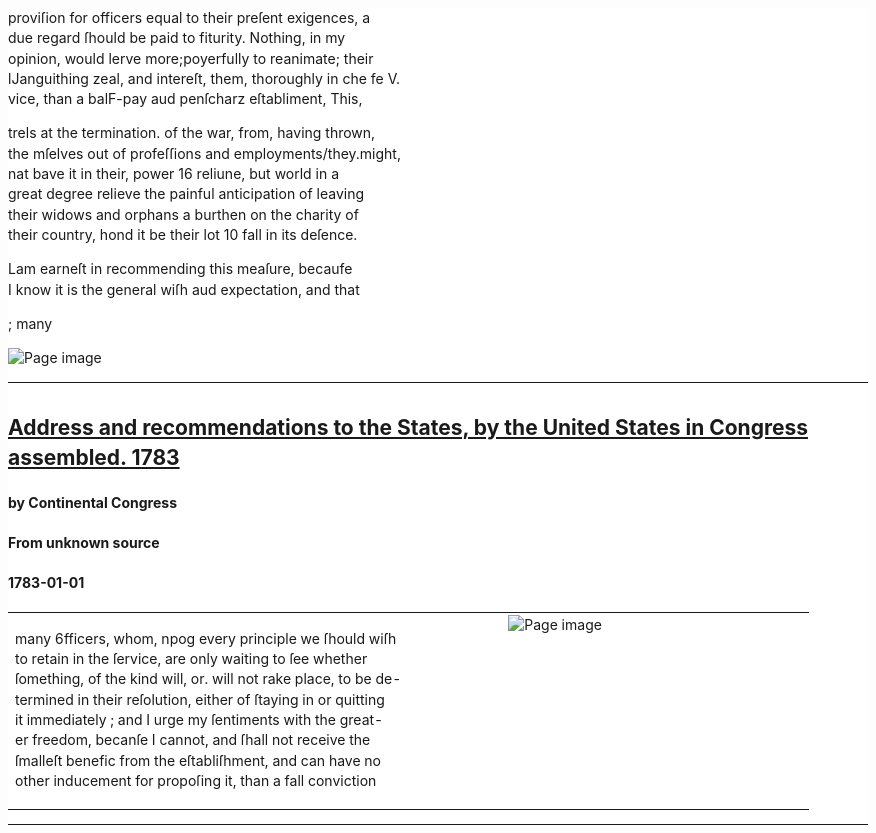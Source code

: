   
proviſion for officers equal to their preſent exigences, a  
due regard ſhould be paid to fiturity. Nothing, in my  
opinion, would lerve more;poyerfully to reanimate; their  
lJanguithing zeal, and intereſt, them, thoroughly in che fe V.  
vice, than a balF-pay aud penſcharz eſtabliment, This,  
  
  
trels at the termination. of the war, from, having thrown,  
the mſelves out of profeſſions and employments/they.might,  
nat bave it in their, power 16 reliune, but world in a  
great degree relieve the painful anticipation of leaving  
their widows and orphans a burthen on the charity of  
their country, hond it be their lot 10 fall in its deſence.  
  
Lam earneſt in recommending this meaſure, becaufe  
I know it is the general wiſh aud expectation, and that  
  
; many
</td><td style="width: 50%; max-height: 75%; margin: auto; display: block;">
<img alt="Page image" src="https://iiif.archive.org/image/iiif/2/bim_eighteenth-century_address-and-recommendati_continental-congress_1783%2Fbim_eighteenth-century_address-and-recommendati_continental-congress_1783_jp2.zip%2Fbim_eighteenth-century_address-and-recommendati_continental-congress_1783_jp2%2Fbim_eighteenth-century_address-and-recommendati_continental-congress_1783_0053.jp2/pct:28.813229571984436,17.74096021284315,65.54474708171206,65.6548554843391/!600,600/0/default.jpg"/>
</td>
</tr></table>

---

## [Address and recommendations to the States, by the United States in Congress assembled.  1783](https://archive.org/details/bim_eighteenth-century_address-and-recommendati_continental-congress_1783/page/n55/mode/1up?view=theater)

#### by Continental Congress

#### From unknown source

#### 1783-01-01

<table style="width: 100%;"><tr><td style="width: 50%">

  
many 6fficers, whom, npog every principle we ſhould wiſh  
to retain in the ſervice, are only waiting to ſee whether  
ſomething, of the kind will, or. will not rake place, to be de-  
termined in their reſolution, either of ſtaying in or quitting  
it immediately ; and I urge my ſentiments with the great-  
er freedom, becanſe I cannot, and ſhall not receive the  
ſmalleſt benefic from the eſtabliſhment, and can have no  
other inducement for propoſing it, than a fall conviction
</td><td style="width: 50%; max-height: 75%; margin: auto; display: block;">
<img alt="Page image" src="https://iiif.archive.org/image/iiif/2/bim_eighteenth-century_address-and-recommendati_continental-congress_1783%2Fbim_eighteenth-century_address-and-recommendati_continental-congress_1783_jp2.zip%2Fbim_eighteenth-century_address-and-recommendati_continental-congress_1783_jp2%2Fbim_eighteenth-century_address-and-recommendati_continental-congress_1783_0055.jp2/pct:28.355020392309186,26.00777076250607,62.80831229364925,12.469645458960661/!600,600/0/default.jpg"/>
</td>
</tr></table>

---
